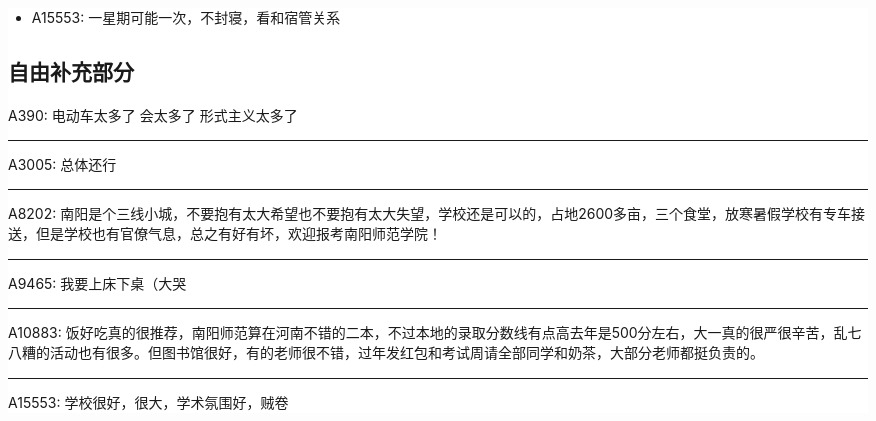 - A15553: 一星期可能一次，不封寝，看和宿管关系

## 自由补充部分

A390: 电动车太多了 会太多了 形式主义太多了

***

A3005: 总体还行

***

A8202: 南阳是个三线小城，不要抱有太大希望也不要抱有太大失望，学校还是可以的，占地2600多亩，三个食堂，放寒暑假学校有专车接送，但是学校也有官僚气息，总之有好有坏，欢迎报考南阳师范学院！

***

A9465: 我要上床下桌（大哭

***

A10883: 饭好吃真的很推荐，南阳师范算在河南不错的二本，不过本地的录取分数线有点高去年是500分左右，大一真的很严很辛苦，乱七八糟的活动也有很多。但图书馆很好，有的老师很不错，过年发红包和考试周请全部同学和奶茶，大部分老师都挺负责的。

***

A15553: 学校很好，很大，学术氛围好，贼卷